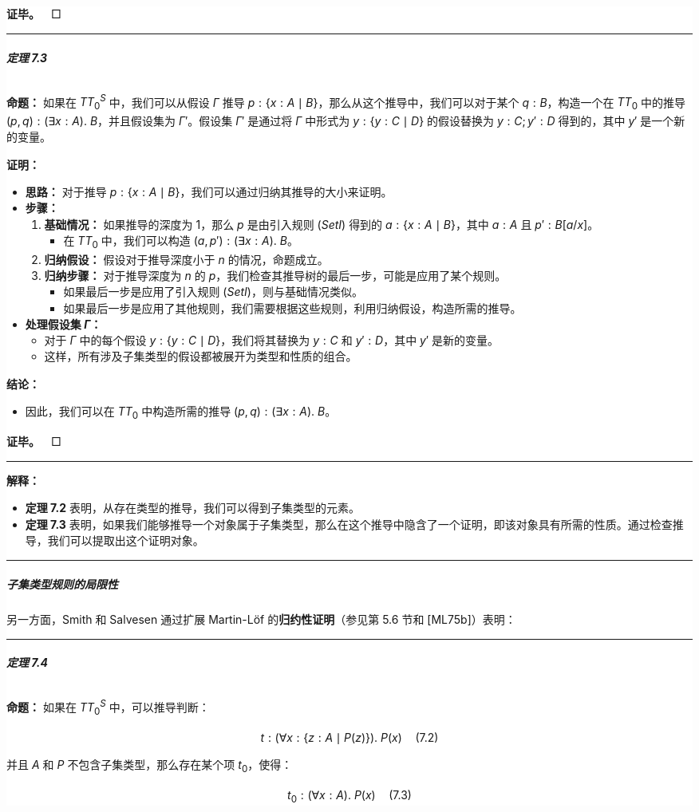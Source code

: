 **证毕。** □

---

###### **定理 7.3**

**命题：** 如果在 $TT^S_0$ 中，我们可以从假设 $\Gamma$ 推导 $p : \{ x : A \mid B \}$，那么从这个推导中，我们可以对于某个 $q : B$，构造一个在 $TT_0$ 中的推导 $(p, q) : (\exists x : A).\ B$，并且假设集为 $\Gamma'$。假设集 $\Gamma'$ 是通过将 $\Gamma$ 中形式为 $y : \{ y : C \mid D \}$ 的假设替换为 $y : C; y' : D$ 得到的，其中 $y'$ 是一个新的变量。

**证明：**

- **思路：** 对于推导 $p : \{ x : A \mid B \}$，我们可以通过归纳其推导的大小来证明。
- **步骤：**
  1. **基础情况：** 如果推导的深度为 1，那么 $p$ 是由引入规则 $(SetI)$ 得到的 $a : \{ x : A \mid B \}$，其中 $a : A$ 且 $p' : B[a/x]$。
     - 在 $TT_0$ 中，我们可以构造 $(a, p') : (\exists x : A).\ B$。
  2. **归纳假设：** 假设对于推导深度小于 $n$ 的情况，命题成立。
  3. **归纳步骤：** 对于推导深度为 $n$ 的 $p$，我们检查其推导树的最后一步，可能是应用了某个规则。
     - 如果最后一步是应用了引入规则 $(SetI)$，则与基础情况类似。
     - 如果最后一步是应用了其他规则，我们需要根据这些规则，利用归纳假设，构造所需的推导。
- **处理假设集 $\Gamma$：**
  - 对于 $\Gamma$ 中的每个假设 $y : \{ y : C \mid D \}$，我们将其替换为 $y : C$ 和 $y' : D$，其中 $y'$ 是新的变量。
  - 这样，所有涉及子集类型的假设都被展开为类型和性质的组合。

**结论：**

- 因此，我们可以在 $TT_0$ 中构造所需的推导 $(p, q) : (\exists x : A).\ B$。

**证毕。** □

---

**解释：**

- **定理 7.2** 表明，从存在类型的推导，我们可以得到子集类型的元素。
- **定理 7.3** 表明，如果我们能够推导一个对象属于子集类型，那么在这个推导中隐含了一个证明，即该对象具有所需的性质。通过检查推导，我们可以提取出这个证明对象。

---

##### **子集类型规则的局限性**

另一方面，Smith 和 Salvesen 通过扩展 Martin-Löf 的**归约性证明**（参见第 5.6 节和 [ML75b]）表明：

---

###### **定理 7.4**

**命题：** 如果在 $TT^S_0$ 中，可以推导判断：

$$
t : (\forall x : \{ z : A \mid P(z) \}).\ P(x) \quad \text{(7.2)}
$$

并且 $A$ 和 $P$ 不包含子集类型，那么存在某个项 $t_0$，使得：

$$
t_0 : (\forall x : A).\ P(x) \quad \text{(7.3)}
$$
